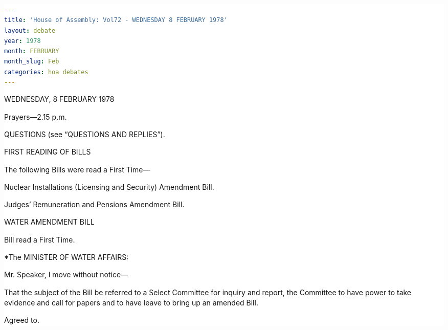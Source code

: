 ```yaml
---
title: 'House of Assembly: Vol72 - WEDNESDAY 8 FEBRUARY 1978'
layout: debate
year: 1978
month: FEBRUARY
month_slug: Feb
categories: hoa debates
---
```


<debateSection name="#opening">

<heading>WEDNESDAY, 8 FEBRUARY 1978</heading>

<prayers>

<narrative>Prayers&#x2014;<recordedTime time="1978-02-08T14:15:00">2.15 p.m.</recordedTime></narrative>

</prayers>

<debateSection name="#questions">

<heading>QUESTIONS (see &#x201C;QUESTIONS AND REPLIES&#x201D;).</heading>

</debateSection>

<debateSection name="#first_reading_of_bills">

<heading>FIRST READING OF BILLS</heading>

<p>The following Bills were read a First Time&#x2014;</p>

<block name="quote">Nuclear Installations (Licensing and Security) Amendment Bill.</block>

<block name="quote">Judges&#x2019; Remuneration and Pensions Amendment Bill.</block>

</debateSection>

<debateSection name="#water_amendment_bill">

<heading>WATER AMENDMENT BILL</heading>

<p>Bill read a First Time.</p>

<speech by="#minister_of_water_affairs">

<from>*The <person refersTo="hansard_za">MINISTER OF WATER AFFAIRS</person>:</from>

<p>Mr. Speaker, I move without notice&#x2014;</p>

<block name="quote">That the subject of the Bill be referred to a Select Committee for inquiry and report, the Committee to have power to take evidence and call for papers and to have leave to bring up an amended Bill.</block>

<p>Agreed to.</p>

</speech>

</debateSection>
